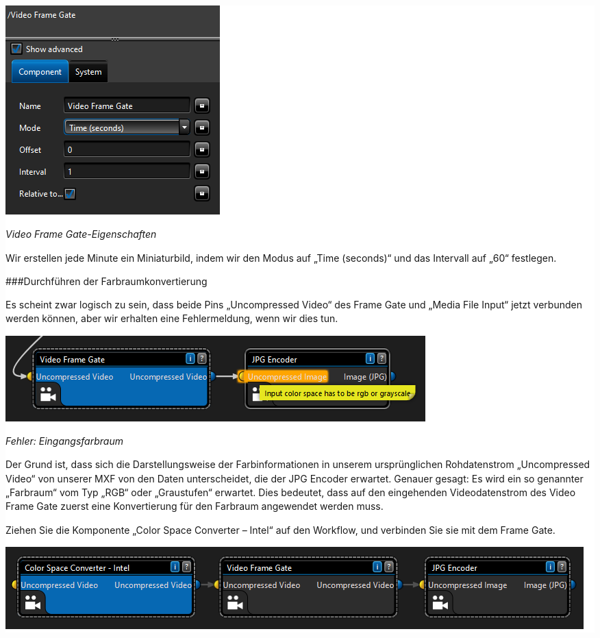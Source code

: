 ![Video Frame Gate-Eigenschaften](./media/media-services-media-encoder-premium-workflow-tutorials/media-services-video-frame-gate-properties.png)

*Video Frame Gate-Eigenschaften*

Wir erstellen jede Minute ein Miniaturbild, indem wir den Modus auf „Time (seconds)“ und das Intervall auf „60“ festlegen.

###<a id="thumbnails_to__multibitrate_MP4_color_space"></a>Durchführen der Farbraumkonvertierung

Es scheint zwar logisch zu sein, dass beide Pins „Uncompressed Video“ des Frame Gate und „Media File Input“ jetzt verbunden werden können, aber wir erhalten eine Fehlermeldung, wenn wir dies tun.

![Fehler: Eingangsfarbraum](./media/media-services-media-encoder-premium-workflow-tutorials/media-services-input-color-space-error.png)

*Fehler: Eingangsfarbraum*

Der Grund ist, dass sich die Darstellungsweise der Farbinformationen in unserem ursprünglichen Rohdatenstrom „Uncompressed Video“ von unserer MXF von den Daten unterscheidet, die der JPG Encoder erwartet. Genauer gesagt: Es wird ein so genannter „Farbraum“ vom Typ „RGB“ oder „Graustufen“ erwartet. Dies bedeutet, dass auf den eingehenden Videodatenstrom des Video Frame Gate zuerst eine Konvertierung für den Farbraum angewendet werden muss.

Ziehen Sie die Komponente „Color Space Converter – Intel“ auf den Workflow, und verbinden Sie sie mit dem Frame Gate.

![Herstellen der Verbindung mit „Color Space Converter“](./media/media-services-media-encoder-premium-workflow-tutorials/media-services-connect-color-space-convertor.png)
